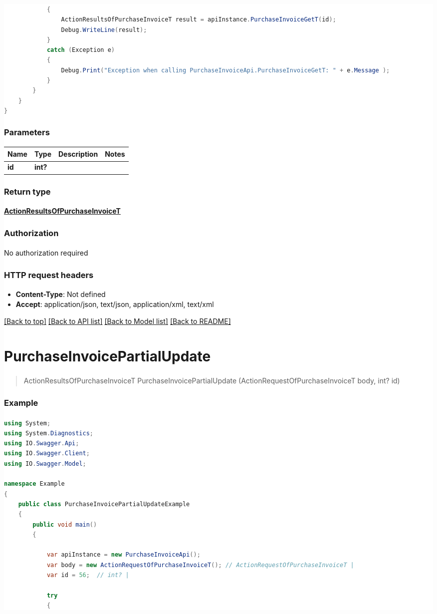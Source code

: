 ```csharp
            {
                ActionResultsOfPurchaseInvoiceT result = apiInstance.PurchaseInvoiceGetT(id);
                Debug.WriteLine(result);
            }
            catch (Exception e)
            {
                Debug.Print("Exception when calling PurchaseInvoiceApi.PurchaseInvoiceGetT: " + e.Message );
            }
        }
    }
}
```

### Parameters

Name | Type | Description  | Notes
------------- | ------------- | ------------- | -------------
 **id** | **int?**|  | 

### Return type

[**ActionResultsOfPurchaseInvoiceT**](ActionResultsOfPurchaseInvoiceT.md)

### Authorization

No authorization required

### HTTP request headers

 - **Content-Type**: Not defined
 - **Accept**: application/json, text/json, application/xml, text/xml

[[Back to top]](#) [[Back to API list]](../README.md#documentation-for-api-endpoints) [[Back to Model list]](../README.md#documentation-for-models) [[Back to README]](../README.md)

<a name="purchaseinvoicepartialupdate"></a>
# **PurchaseInvoicePartialUpdate**
> ActionResultsOfPurchaseInvoiceT PurchaseInvoicePartialUpdate (ActionRequestOfPurchaseInvoiceT body, int? id)



### Example
```csharp
using System;
using System.Diagnostics;
using IO.Swagger.Api;
using IO.Swagger.Client;
using IO.Swagger.Model;

namespace Example
{
    public class PurchaseInvoicePartialUpdateExample
    {
        public void main()
        {

            var apiInstance = new PurchaseInvoiceApi();
            var body = new ActionRequestOfPurchaseInvoiceT(); // ActionRequestOfPurchaseInvoiceT | 
            var id = 56;  // int? | 

            try
            {
```